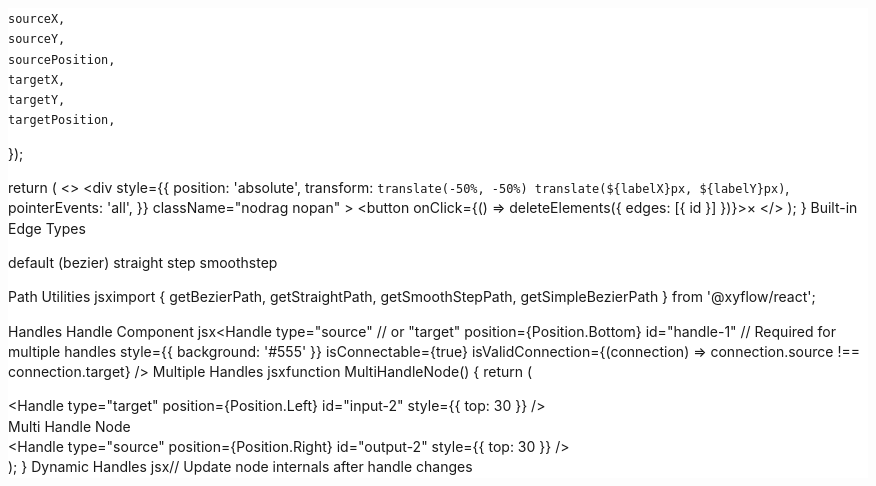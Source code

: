     sourceX,
    sourceY,
    sourcePosition,
    targetX,
    targetY,
    targetPosition,
  });

  return (
    <>
      <BaseEdge path={edgePath} markerEnd={markerEnd} style={style} />
      <EdgeLabelRenderer>
        <div
          style={{
            position: 'absolute',
            transform: `translate(-50%, -50%) translate(${labelX}px, ${labelY}px)`,
            pointerEvents: 'all',
          }}
          className="nodrag nopan"
        >
          <button onClick={() => deleteElements({ edges: [{ id }] })}>×</button>
        </div>
      </EdgeLabelRenderer>
    </>
  );
}
Built-in Edge Types

default (bezier)
straight
step
smoothstep

Path Utilities
jsximport {
  getBezierPath,
  getStraightPath,
  getSmoothStepPath,
  getSimpleBezierPath
} from '@xyflow/react';

Handles
Handle Component
jsx<Handle
  type="source" // or "target"
  position={Position.Bottom}
  id="handle-1" // Required for multiple handles
  style={{ background: '#555' }}
  isConnectable={true}
  isValidConnection={(connection) => connection.source !== connection.target}
/>
Multiple Handles
jsxfunction MultiHandleNode() {
  return (
    <div>
      <Handle type="target" position={Position.Left} id="input-1" />
      <Handle type="target" position={Position.Left} id="input-2" style={{ top: 30 }} />
      <div>Multi Handle Node</div>
      <Handle type="source" position={Position.Right} id="output-1" />
      <Handle type="source" position={Position.Right} id="output-2" style={{ top: 30 }} />
    </div>
  );
}
Dynamic Handles
jsx// Update node internals after handle changes